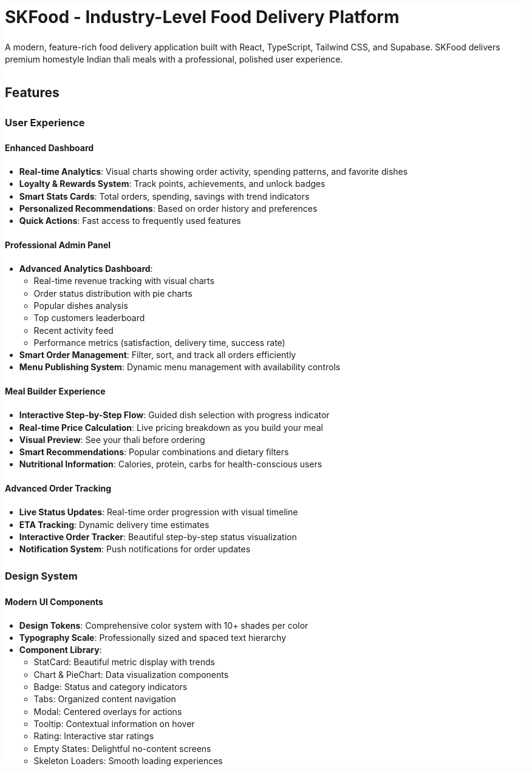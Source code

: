 # SKFood - Industry-Level Food Delivery Platform

A modern, feature-rich food delivery application built with React, TypeScript, Tailwind CSS, and Supabase. SKFood delivers premium homestyle Indian thali meals with a professional, polished user experience.

## Features

### User Experience

#### Enhanced Dashboard
- **Real-time Analytics**: Visual charts showing order activity, spending patterns, and favorite dishes
- **Loyalty & Rewards System**: Track points, achievements, and unlock badges
- **Smart Stats Cards**: Total orders, spending, savings with trend indicators
- **Personalized Recommendations**: Based on order history and preferences
- **Quick Actions**: Fast access to frequently used features

#### Professional Admin Panel
- **Advanced Analytics Dashboard**:
  - Real-time revenue tracking with visual charts
  - Order status distribution with pie charts
  - Popular dishes analysis
  - Top customers leaderboard
  - Recent activity feed
  - Performance metrics (satisfaction, delivery time, success rate)
- **Smart Order Management**: Filter, sort, and track all orders efficiently
- **Menu Publishing System**: Dynamic menu management with availability controls

#### Meal Builder Experience
- **Interactive Step-by-Step Flow**: Guided dish selection with progress indicator
- **Real-time Price Calculation**: Live pricing breakdown as you build your meal
- **Visual Preview**: See your thali before ordering
- **Smart Recommendations**: Popular combinations and dietary filters
- **Nutritional Information**: Calories, protein, carbs for health-conscious users

#### Advanced Order Tracking
- **Live Status Updates**: Real-time order progression with visual timeline
- **ETA Tracking**: Dynamic delivery time estimates
- **Interactive Order Tracker**: Beautiful step-by-step status visualization
- **Notification System**: Push notifications for order updates

### Design System

#### Modern UI Components
- **Design Tokens**: Comprehensive color system with 10+ shades per color
- **Typography Scale**: Professionally sized and spaced text hierarchy
- **Component Library**:
  - StatCard: Beautiful metric display with trends
  - Chart & PieChart: Data visualization components
  - Badge: Status and category indicators
  - Tabs: Organized content navigation
  - Modal: Centered overlays for actions
  - Tooltip: Contextual information on hover
  - Rating: Interactive star ratings
  - Empty States: Delightful no-content screens
  - Skeleton Loaders: Smooth loading experiences
